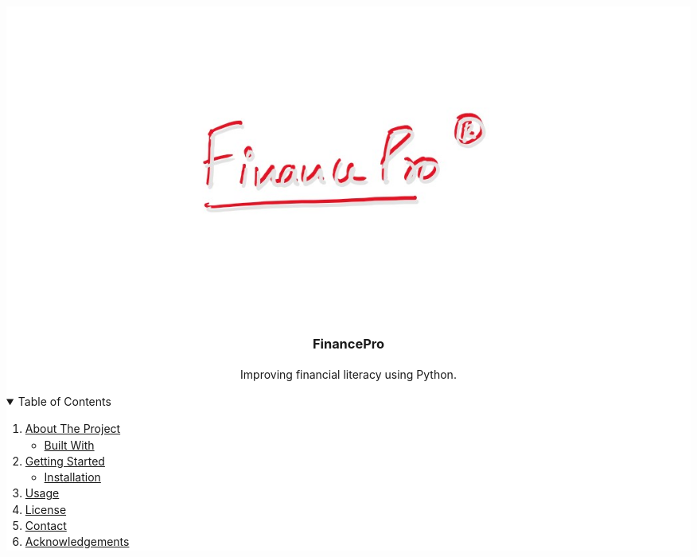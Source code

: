 
<br />
<p align="center">
  <a>
    <img src="FinancePro-Logo.jpg" alt="FinancePro Logo" width="500" height="350">
  </a>
  <h3 align="center">FinancePro</h3>
  <p align="center">
    Improving financial literacy using Python.
  </p>
</p>




<details open="open">
  <summary>Table of Contents</summary>
  <ol>
    <li>
      <a href="#about-the-project">About The Project</a>
      <ul>
        <li><a href="#built-with">Built With</a></li>
      </ul>
    </li>
    <li>
      <a href="#getting-started">Getting Started</a>
      <ul>
        <!-- <li><a href="#prerequisites">Prerequisites</a></li> -->
        <li><a href="#installation">Installation</a></li>
      </ul>
    </li>
    <li><a href="#usage">Usage</a></li>
    <li><a href="#license">License</a></li>
    <li><a href="#contact">Contact</a></li>
    <li><a href="#acknowledgements">Acknowledgements</a></li>
  </ol>
</details>
